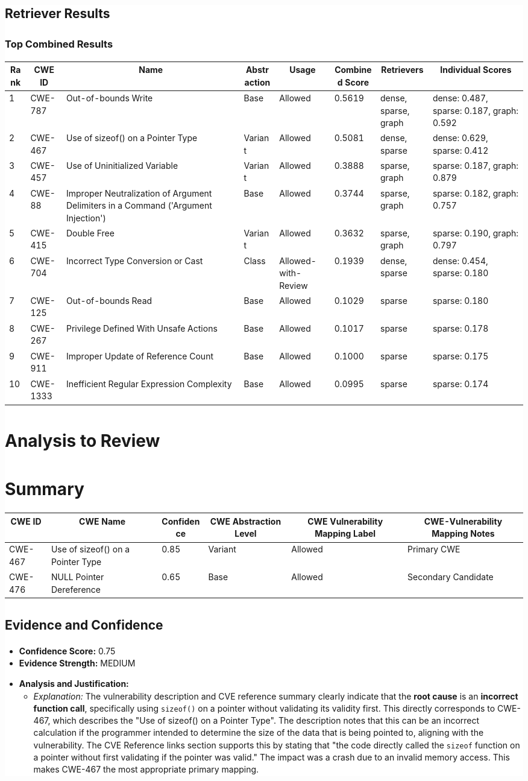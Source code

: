 ## Retriever Results

### Top Combined Results

| Rank | CWE ID | Name | Abstraction | Usage | Combined Score | Retrievers | Individual Scores |
|------|--------|------|-------------|-------|---------------|------------|-------------------|
| 1 | CWE-787 | Out-of-bounds Write | Base | Allowed | 0.5619 | dense, sparse, graph | dense: 0.487, sparse: 0.187, graph: 0.592 |
| 2 | CWE-467 | Use of sizeof() on a Pointer Type | Variant | Allowed | 0.5081 | dense, sparse | dense: 0.629, sparse: 0.412 |
| 3 | CWE-457 | Use of Uninitialized Variable | Variant | Allowed | 0.3888 | sparse, graph | sparse: 0.187, graph: 0.879 |
| 4 | CWE-88 | Improper Neutralization of Argument Delimiters in a Command ('Argument Injection') | Base | Allowed | 0.3744 | sparse, graph | sparse: 0.182, graph: 0.757 |
| 5 | CWE-415 | Double Free | Variant | Allowed | 0.3632 | sparse, graph | sparse: 0.190, graph: 0.797 |
| 6 | CWE-704 | Incorrect Type Conversion or Cast | Class | Allowed-with-Review | 0.1939 | dense, sparse | dense: 0.454, sparse: 0.180 |
| 7 | CWE-125 | Out-of-bounds Read | Base | Allowed | 0.1029 | sparse | sparse: 0.180 |
| 8 | CWE-267 | Privilege Defined With Unsafe Actions | Base | Allowed | 0.1017 | sparse | sparse: 0.178 |
| 9 | CWE-911 | Improper Update of Reference Count | Base | Allowed | 0.1000 | sparse | sparse: 0.175 |
| 10 | CWE-1333 | Inefficient Regular Expression Complexity | Base | Allowed | 0.0995 | sparse | sparse: 0.174 |



# Analysis to Review
# Summary
| CWE ID | CWE Name | Confidence | CWE Abstraction Level | CWE Vulnerability Mapping Label | CWE-Vulnerability Mapping Notes |
|---|---|---|---|---|---|
| CWE-467 | Use of sizeof() on a Pointer Type | 0.85 | Variant | Allowed | Primary CWE |
| CWE-476 | NULL Pointer Dereference | 0.65 | Base | Allowed | Secondary Candidate |

## Evidence and Confidence

*   **Confidence Score:** 0.75
*   **Evidence Strength:** MEDIUM

- **Analysis and Justification:**  
  - *Explanation:* The vulnerability description and CVE reference summary clearly indicate that the **root cause** is an **incorrect function call**, specifically using `sizeof()` on a pointer without validating its validity first. This directly corresponds to CWE-467, which describes the "Use of sizeof() on a Pointer Type". The description notes that this can be an incorrect calculation if the programmer intended to determine the size of the data that is being pointed to, aligning with the vulnerability.
The CVE Reference links section supports this by stating that "the code directly called the `sizeof` function on a pointer without first validating if the pointer was valid." The impact was a crash due to an invalid memory access. This makes CWE-467 the most appropriate primary mapping.
